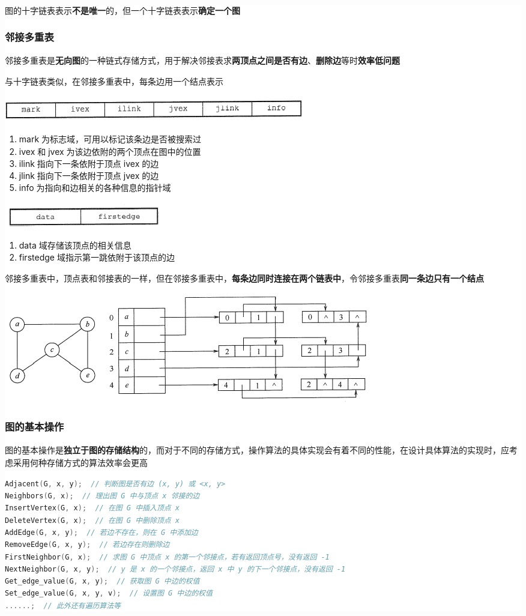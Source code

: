 图的十字链表表示**不是唯一**的，但一个十字链表表示**确定一个图**

### 邻接多重表

邻接多重表是**无向图**的一种链式存储方式，用于解决邻接表求**两顶点之间是否有边**、**删除边**等时**效率低问题**

与十字链表类似，在邻接多重表中，每条边用一个结点表示

![image-20210921164536570](/408noteImg/images/image-20210921164536570.png)

1. mark 为标志域，可用以标记该条边是否被搜索过
2. ivex 和 jvex 为该边依附的两个顶点在图中的位置
3. ilink 指向下一条依附于顶点 ivex 的边
4. jlink 指向下一条依附于顶点 jvex 的边
5. info 为指向和边相关的各种信息的指针域

![image-20210921164902955](/408noteImg/images/image-20210921164902955.png)

1. data 域存储该顶点的相关信息
2. firstedge 域指示第一跳依附于该顶点的边

邻接多重表中，顶点表和邻接表的一样，但在邻接多重表中，**每条边同时连接在两个链表中**，令邻接多重表**同一条边只有一个结点**

![image-20210921165002757](/408noteImg/images/image-20210921165002757.png)

### 图的基本操作

图的基本操作是**独立于图的存储结构**的，而对于不同的存储方式，操作算法的具体实现会有着不同的性能，在设计具体算法的实现时，应考虑采用何种存储方式的算法效率会更高

```c
Adjacent(G, x, y);  // 判断图是否有边 (x, y) 或 <x, y>
Neighbors(G, x);  // 理出图 G 中与顶点 x 邻接的边
InsertVertex(G, x);  // 在图 G 中插入顶点 x
DeleteVertex(G, x);  // 在图 G 中删除顶点 x
AddEdge(G, x, y);  // 若边不存在，则在 G 中添加边
RemoveEdge(G, x, y);  // 若边存在则删除边
FirstNeighbor(G, x);  // 求图 G 中顶点 x 的第一个邻接点，若有返回顶点号，没有返回 -1
NextNeighbor(G, x, y);  // y 是 x 的一个邻接点，返回 x 中 y 的下一个邻接点，没有返回 -1
Get_edge_value(G, x, y);  // 获取图 G 中边的权值
Set_edge_value(G, x, y, v);  // 设置图 G 中边的权值
......;  // 此外还有遍历算法等
```
